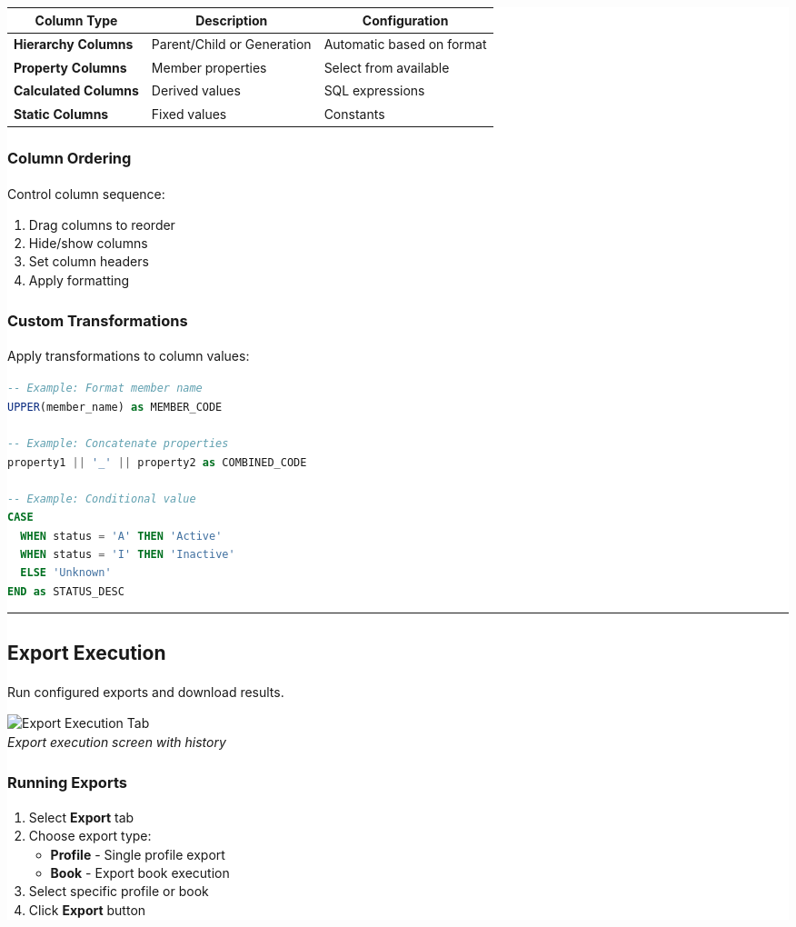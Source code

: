 | Column Type | Description | Configuration |
|-------------|-------------|---------------|
| **Hierarchy Columns** | Parent/Child or Generation | Automatic based on format |
| **Property Columns** | Member properties | Select from available |
| **Calculated Columns** | Derived values | SQL expressions |
| **Static Columns** | Fixed values | Constants |

### Column Ordering

Control column sequence:
1. Drag columns to reorder
2. Hide/show columns
3. Set column headers
4. Apply formatting

### Custom Transformations

Apply transformations to column values:

```sql
-- Example: Format member name
UPPER(member_name) as MEMBER_CODE

-- Example: Concatenate properties
property1 || '_' || property2 as COMBINED_CODE

-- Example: Conditional value
CASE 
  WHEN status = 'A' THEN 'Active'
  WHEN status = 'I' THEN 'Inactive'
  ELSE 'Unknown'
END as STATUS_DESC
```

---

## Export Execution

Run configured exports and download results.

![Export Execution Tab](../assets/images/export/export-execution-tab.png)<br/>
*Export execution screen with history*

### Running Exports

1. Select **Export** tab
2. Choose export type:
   - **Profile** - Single profile export
   - **Book** - Export book execution
3. Select specific profile or book
4. Click **Export** button
